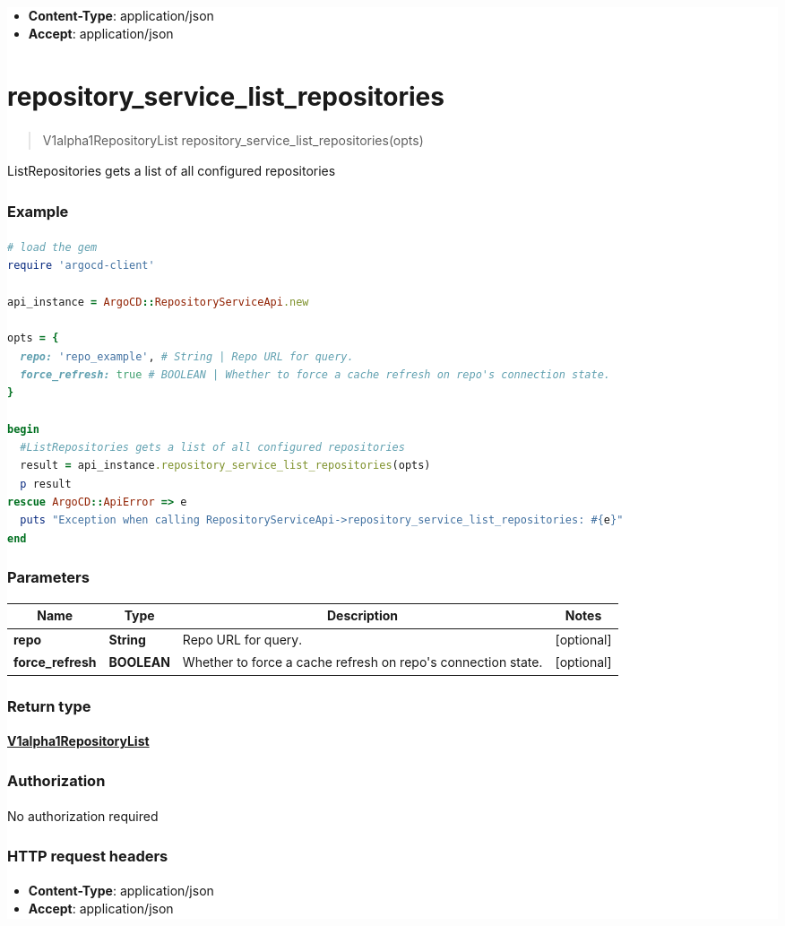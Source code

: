 - **Content-Type**: application/json
 - **Accept**: application/json



# **repository_service_list_repositories**
> V1alpha1RepositoryList repository_service_list_repositories(opts)

ListRepositories gets a list of all configured repositories

### Example
```ruby
# load the gem
require 'argocd-client'

api_instance = ArgoCD::RepositoryServiceApi.new

opts = { 
  repo: 'repo_example', # String | Repo URL for query.
  force_refresh: true # BOOLEAN | Whether to force a cache refresh on repo's connection state.
}

begin
  #ListRepositories gets a list of all configured repositories
  result = api_instance.repository_service_list_repositories(opts)
  p result
rescue ArgoCD::ApiError => e
  puts "Exception when calling RepositoryServiceApi->repository_service_list_repositories: #{e}"
end
```

### Parameters

Name | Type | Description  | Notes
------------- | ------------- | ------------- | -------------
 **repo** | **String**| Repo URL for query. | [optional] 
 **force_refresh** | **BOOLEAN**| Whether to force a cache refresh on repo&#39;s connection state. | [optional] 

### Return type

[**V1alpha1RepositoryList**](V1alpha1RepositoryList.md)

### Authorization

No authorization required

### HTTP request headers

 - **Content-Type**: application/json
 - **Accept**: application/json

